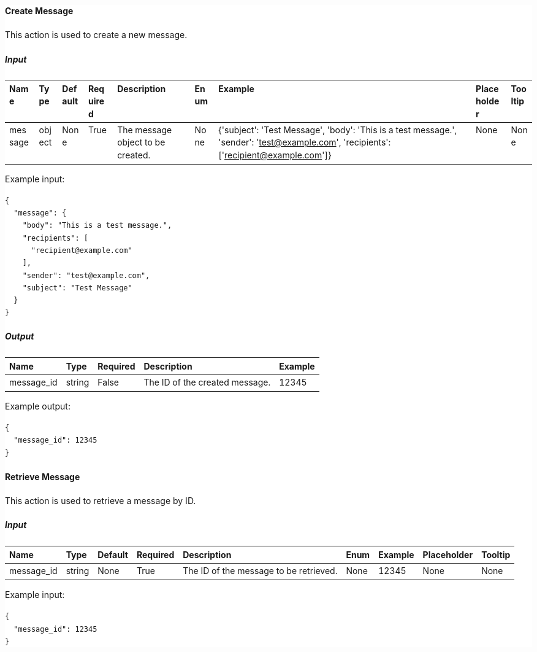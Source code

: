 #### Create Message

This action is used to create a new message.

##### Input

|Name|Type|Default|Required|Description|Enum|Example|Placeholder|Tooltip|
| :--- | :--- | :--- | :--- | :--- | :--- | :--- | :--- | :--- |
|message|object|None|True|The message object to be created.|None|{'subject': 'Test Message', 'body': 'This is a test message.', 'sender': 'test@example.com', 'recipients': ['recipient@example.com']}|None|None|
  
Example input:

```
{
  "message": {
    "body": "This is a test message.",
    "recipients": [
      "recipient@example.com"
    ],
    "sender": "test@example.com",
    "subject": "Test Message"
  }
}
```

##### Output

|Name|Type|Required|Description|Example|
| :--- | :--- | :--- | :--- | :--- |
|message_id|string|False|The ID of the created message.|12345|
  
Example output:

```
{
  "message_id": 12345
}
```

#### Retrieve Message

This action is used to retrieve a message by ID.

##### Input

|Name|Type|Default|Required|Description|Enum|Example|Placeholder|Tooltip|
| :--- | :--- | :--- | :--- | :--- | :--- | :--- | :--- | :--- |
|message_id|string|None|True|The ID of the message to be retrieved.|None|12345|None|None|
  
Example input:

```
{
  "message_id": 12345
}
```
